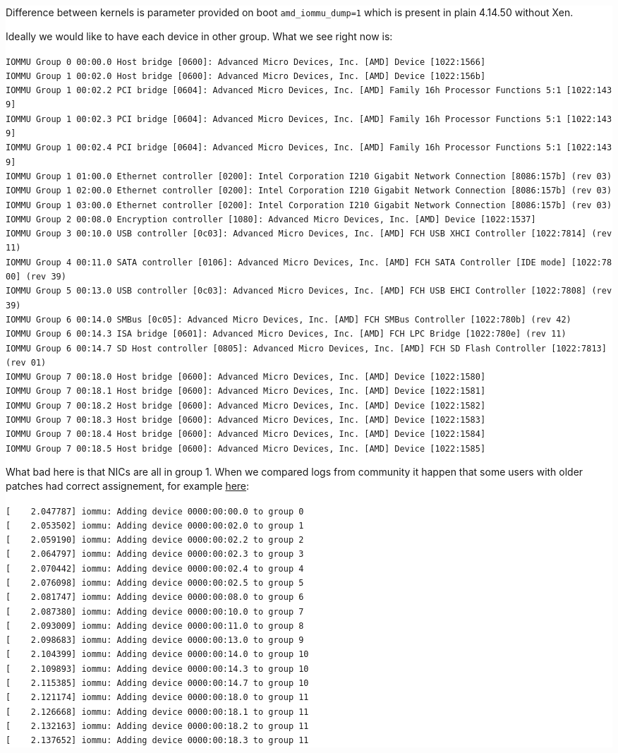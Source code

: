 Difference between kernels is parameter provided on boot `amd_iommu_dump=1`
which is present in plain 4.14.50 without Xen.


 Ideally we
would like to have each device in other group. What we see right now is:

```
IOMMU Group 0 00:00.0 Host bridge [0600]: Advanced Micro Devices, Inc. [AMD] Device [1022:1566]
IOMMU Group 1 00:02.0 Host bridge [0600]: Advanced Micro Devices, Inc. [AMD] Device [1022:156b]
IOMMU Group 1 00:02.2 PCI bridge [0604]: Advanced Micro Devices, Inc. [AMD] Family 16h Processor Functions 5:1 [1022:1439]
IOMMU Group 1 00:02.3 PCI bridge [0604]: Advanced Micro Devices, Inc. [AMD] Family 16h Processor Functions 5:1 [1022:1439]
IOMMU Group 1 00:02.4 PCI bridge [0604]: Advanced Micro Devices, Inc. [AMD] Family 16h Processor Functions 5:1 [1022:1439]
IOMMU Group 1 01:00.0 Ethernet controller [0200]: Intel Corporation I210 Gigabit Network Connection [8086:157b] (rev 03)
IOMMU Group 1 02:00.0 Ethernet controller [0200]: Intel Corporation I210 Gigabit Network Connection [8086:157b] (rev 03)
IOMMU Group 1 03:00.0 Ethernet controller [0200]: Intel Corporation I210 Gigabit Network Connection [8086:157b] (rev 03)
IOMMU Group 2 00:08.0 Encryption controller [1080]: Advanced Micro Devices, Inc. [AMD] Device [1022:1537]
IOMMU Group 3 00:10.0 USB controller [0c03]: Advanced Micro Devices, Inc. [AMD] FCH USB XHCI Controller [1022:7814] (rev 11)
IOMMU Group 4 00:11.0 SATA controller [0106]: Advanced Micro Devices, Inc. [AMD] FCH SATA Controller [IDE mode] [1022:7800] (rev 39)
IOMMU Group 5 00:13.0 USB controller [0c03]: Advanced Micro Devices, Inc. [AMD] FCH USB EHCI Controller [1022:7808] (rev 39)
IOMMU Group 6 00:14.0 SMBus [0c05]: Advanced Micro Devices, Inc. [AMD] FCH SMBus Controller [1022:780b] (rev 42)
IOMMU Group 6 00:14.3 ISA bridge [0601]: Advanced Micro Devices, Inc. [AMD] FCH LPC Bridge [1022:780e] (rev 11)
IOMMU Group 6 00:14.7 SD Host controller [0805]: Advanced Micro Devices, Inc. [AMD] FCH SD Flash Controller [1022:7813] (rev 01)
IOMMU Group 7 00:18.0 Host bridge [0600]: Advanced Micro Devices, Inc. [AMD] Device [1022:1580]
IOMMU Group 7 00:18.1 Host bridge [0600]: Advanced Micro Devices, Inc. [AMD] Device [1022:1581]
IOMMU Group 7 00:18.2 Host bridge [0600]: Advanced Micro Devices, Inc. [AMD] Device [1022:1582]
IOMMU Group 7 00:18.3 Host bridge [0600]: Advanced Micro Devices, Inc. [AMD] Device [1022:1583]
IOMMU Group 7 00:18.4 Host bridge [0600]: Advanced Micro Devices, Inc. [AMD] Device [1022:1584]
IOMMU Group 7 00:18.5 Host bridge [0600]: Advanced Micro Devices, Inc. [AMD] Device [1022:1585]
```

What bad here is that NICs are all in group 1. When we compared logs from
community it happen that some users with older patches had correct assignement,
for example [here](https://www.dropbox.com/s/nvme1ut0v65ou6r/dmesg_iommu_20171028.txt?dl=0):

```
[    2.047787] iommu: Adding device 0000:00:00.0 to group 0
[    2.053502] iommu: Adding device 0000:00:02.0 to group 1
[    2.059190] iommu: Adding device 0000:00:02.2 to group 2
[    2.064797] iommu: Adding device 0000:00:02.3 to group 3
[    2.070442] iommu: Adding device 0000:00:02.4 to group 4
[    2.076098] iommu: Adding device 0000:00:02.5 to group 5
[    2.081747] iommu: Adding device 0000:00:08.0 to group 6
[    2.087380] iommu: Adding device 0000:00:10.0 to group 7
[    2.093009] iommu: Adding device 0000:00:11.0 to group 8
[    2.098683] iommu: Adding device 0000:00:13.0 to group 9
[    2.104399] iommu: Adding device 0000:00:14.0 to group 10
[    2.109893] iommu: Adding device 0000:00:14.3 to group 10
[    2.115385] iommu: Adding device 0000:00:14.7 to group 10
[    2.121174] iommu: Adding device 0000:00:18.0 to group 11
[    2.126668] iommu: Adding device 0000:00:18.1 to group 11
[    2.132163] iommu: Adding device 0000:00:18.2 to group 11
[    2.137652] iommu: Adding device 0000:00:18.3 to group 11
```